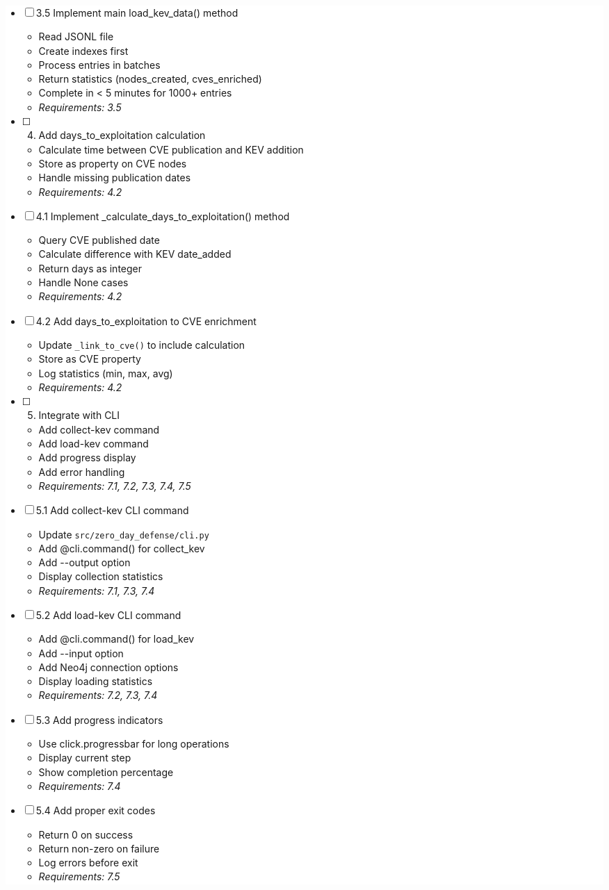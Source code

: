 - [ ] 3.5 Implement main load_kev_data() method
  - Read JSONL file
  - Create indexes first
  - Process entries in batches
  - Return statistics (nodes_created, cves_enriched)
  - Complete in < 5 minutes for 1000+ entries
  - _Requirements: 3.5_

- [ ] 4. Add days_to_exploitation calculation
  - Calculate time between CVE publication and KEV addition
  - Store as property on CVE nodes
  - Handle missing publication dates
  - _Requirements: 4.2_

- [ ] 4.1 Implement _calculate_days_to_exploitation() method
  - Query CVE published date
  - Calculate difference with KEV date_added
  - Return days as integer
  - Handle None cases
  - _Requirements: 4.2_

- [ ] 4.2 Add days_to_exploitation to CVE enrichment
  - Update `_link_to_cve()` to include calculation
  - Store as CVE property
  - Log statistics (min, max, avg)
  - _Requirements: 4.2_

- [ ] 5. Integrate with CLI
  - Add collect-kev command
  - Add load-kev command
  - Add progress display
  - Add error handling
  - _Requirements: 7.1, 7.2, 7.3, 7.4, 7.5_

- [ ] 5.1 Add collect-kev CLI command
  - Update `src/zero_day_defense/cli.py`
  - Add @cli.command() for collect_kev
  - Add --output option
  - Display collection statistics
  - _Requirements: 7.1, 7.3, 7.4_

- [ ] 5.2 Add load-kev CLI command
  - Add @cli.command() for load_kev
  - Add --input option
  - Add Neo4j connection options
  - Display loading statistics
  - _Requirements: 7.2, 7.3, 7.4_

- [ ] 5.3 Add progress indicators
  - Use click.progressbar for long operations
  - Display current step
  - Show completion percentage
  - _Requirements: 7.4_

- [ ] 5.4 Add proper exit codes
  - Return 0 on success
  - Return non-zero on failure
  - Log errors before exit
  - _Requirements: 7.5_
